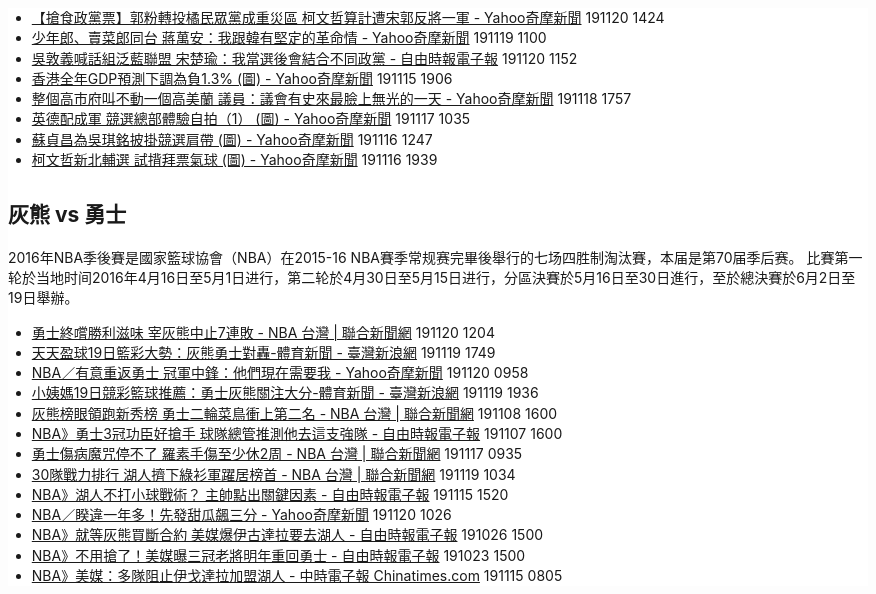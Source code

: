 - [【搶食政黨票】郭粉轉投橘民眾黨成重災區 柯文哲算計遭宋郭反將一軍 - Yahoo奇摩新聞](https://tw.news.yahoo.com/%E6%90%B6%E9%A3%9F%E6%94%BF%E9%BB%A8%E7%A5%A8-%E9%83%AD%E7%B2%89%E8%BD%89%E6%8A%95%E6%A9%98%E6%B0%91%E7%9C%BE%E9%BB%A8%E6%88%90%E9%87%8D%E7%81%BD%E5%8D%80-%E6%9F%AF%E6%96%87%E5%93%B2%E7%AE%97%E8%A8%88%E9%81%AD%E5%AE%8B%E9%83%AD%E5%8F%8D%E5%B0%87-%E8%BB%8D-062400489.html "【搶食政黨票】郭粉轉投橘民眾黨成重災區 柯文哲算計遭宋郭反將一軍 - Yahoo奇摩新聞") 191120 1424
- [少年郎、賣菜郎同台 蔣萬安：我跟韓有堅定的革命情 - Yahoo奇摩新聞](https://tw.news.yahoo.com/video/%E5%B0%91%E5%B9%B4%E9%83%8E-%E8%B3%A3%E8%8F%9C%E9%83%8E%E5%90%8C%E5%8F%B0-%E8%94%A3%E8%90%AC%E5%AE%89-%E6%88%91%E8%B7%9F%E9%9F%93%E6%9C%89%E5%A0%85%E5%AE%9A%E7%9A%84%E9%9D%A9%E5%91%BD%E6%83%85-024209062.html "少年郎、賣菜郎同台 蔣萬安：我跟韓有堅定的革命情 - Yahoo奇摩新聞") 191119 1100
- [吳敦義喊話組泛藍聯盟 宋楚瑜：我當選後會結合不同政黨 - 自由時報電子報](https://news.ltn.com.tw/news/politics/breakingnews/2983714 "吳敦義喊話組泛藍聯盟 宋楚瑜：我當選後會結合不同政黨 - 自由時報電子報") 191120 1152
- [香港全年GDP預測下調為負1.3% (圖) - Yahoo奇摩新聞](https://tw.news.yahoo.com/%E9%A6%99%E6%B8%AF%E5%85%A8%E5%B9%B4gdp%E9%A0%90%E6%B8%AC%E4%B8%8B%E8%AA%BF%E7%82%BA%E8%B2%A01-3-%E5%9C%96-110640849.html "香港全年GDP預測下調為負1.3% (圖) - Yahoo奇摩新聞") 191115 1906
- [整個高市府叫不動一個高美蘭 議員：議會有史來最臉上無光的一天 - Yahoo奇摩新聞](https://tw.news.yahoo.com/%E6%95%B4%E5%80%8B%E9%AB%98%E5%B8%82%E5%BA%9C%E5%8F%AB%E4%B8%8D%E5%8B%95-%E5%80%8B%E9%AB%98%E7%BE%8E%E8%98%AD-%E8%AD%B0%E5%93%A1-%E8%AD%B0%E6%9C%83%E6%9C%89%E5%8F%B2%E4%BE%86%E6%9C%80%E8%87%89%E4%B8%8A%E7%84%A1%E5%85%89%E7%9A%84-%E5%A4%A9-095747768.html "整個高市府叫不動一個高美蘭 議員：議會有史來最臉上無光的一天 - Yahoo奇摩新聞") 191118 1757
- [英德配成軍 競選總部體驗自拍（1） (圖) - Yahoo奇摩新聞](https://tw.news.yahoo.com/%E8%8B%B1%E5%BE%B7%E9%85%8D%E6%88%90%E8%BB%8D-%E7%AB%B6%E9%81%B8%E7%B8%BD%E9%83%A8%E9%AB%94%E9%A9%97%E8%87%AA%E6%8B%8D-1-%E5%9C%96-023514706.html "英德配成軍 競選總部體驗自拍（1） (圖) - Yahoo奇摩新聞") 191117 1035
- [蘇貞昌為吳琪銘披掛競選肩帶 (圖) - Yahoo奇摩新聞](https://tw.news.yahoo.com/%E8%98%87%E8%B2%9E%E6%98%8C%E7%82%BA%E5%90%B3%E7%90%AA%E9%8A%98%E6%8A%AB%E6%8E%9B%E7%AB%B6%E9%81%B8%E8%82%A9%E5%B8%B6-%E5%9C%96-044751426.html "蘇貞昌為吳琪銘披掛競選肩帶 (圖) - Yahoo奇摩新聞") 191116 1247
- [柯文哲新北輔選 試揹拜票氣球 (圖) - Yahoo奇摩新聞](https://tw.news.yahoo.com/%E6%9F%AF%E6%96%87%E5%93%B2%E6%96%B0%E5%8C%97%E8%BC%94%E9%81%B8-%E8%A9%A6%E6%8F%B9%E6%8B%9C%E7%A5%A8%E6%B0%A3%E7%90%83-%E5%9C%96-113905870.html "柯文哲新北輔選 試揹拜票氣球 (圖) - Yahoo奇摩新聞") 191116 1939

## 灰熊 vs 勇士

2016年NBA季後賽是國家籃球協會（NBA）在2015-16 NBA賽季常规赛完畢後舉行的七场四胜制淘汰賽，本届是第70届季后赛。
比賽第一轮於当地时间2016年4月16日至5月1日进行，第二轮於4月30日至5月15日进行，分區決賽於5月16日至30日進行，至於總決賽於6月2日至19日舉辦。
- [勇士終嚐勝利滋味 宰灰熊中止7連敗 - NBA 台灣 | 聯合新聞網](https://nba.udn.com/nba/story/6780/4176177 "勇士終嚐勝利滋味 宰灰熊中止7連敗 - NBA 台灣 | 聯合新聞網") 191120 1204
- [天天盈球19日籃彩大勢：灰熊勇士對轟-體育新聞 - 臺灣新浪網](https://news.sina.com.tw/article/20191119/33371470.html "天天盈球19日籃彩大勢：灰熊勇士對轟-體育新聞 - 臺灣新浪網") 191119 1749
- [NBA／有意重返勇士 冠軍中鋒：他們現在需要我 - Yahoo奇摩新聞](https://tw.news.yahoo.com/nba-%E6%9C%89%E6%84%8F%E9%87%8D%E8%BF%94%E5%8B%87%E5%A3%AB-%E5%86%A0%E8%BB%8D%E4%B8%AD%E9%8B%92-%E4%BB%96%E5%80%91%E7%8F%BE%E5%9C%A8%E9%9C%80%E8%A6%81%E6%88%91-004913411.html "NBA／有意重返勇士 冠軍中鋒：他們現在需要我 - Yahoo奇摩新聞") 191120 0958
- [小姨媽19日競彩籃球推薦：勇士灰熊關注大分-體育新聞 - 臺灣新浪網](https://news.sina.com.tw/article/20191119/33373434.html "小姨媽19日競彩籃球推薦：勇士灰熊關注大分-體育新聞 - 臺灣新浪網") 191119 1936
- [灰熊榜眼領跑新秀榜 勇士二輪菜鳥衝上第二名 - NBA 台灣 | 聯合新聞網](https://nba.udn.com/nba/story/6780/4152327 "灰熊榜眼領跑新秀榜 勇士二輪菜鳥衝上第二名 - NBA 台灣 | 聯合新聞網") 191108 1600
- [NBA》勇士3冠功臣好搶手 球隊總管推測他去這支強隊 - 自由時報電子報](https://sports.ltn.com.tw/news/breakingnews/2970099 "NBA》勇士3冠功臣好搶手 球隊總管推測他去這支強隊 - 自由時報電子報") 191107 1600
- [勇士傷病魔咒停不了 羅素手傷至少休2周 - NBA 台灣 | 聯合新聞網](https://nba.udn.com/nba/story/6779/4170023 "勇士傷病魔咒停不了 羅素手傷至少休2周 - NBA 台灣 | 聯合新聞網") 191117 0935
- [30隊戰力排行 湖人擠下綠衫軍躍居榜首 - NBA 台灣 | 聯合新聞網](https://nba.udn.com/nba/story/6780/4173680 "30隊戰力排行 湖人擠下綠衫軍躍居榜首 - NBA 台灣 | 聯合新聞網") 191119 1034
- [NBA》湖人不打小球戰術？ 主帥點出關鍵因素 - 自由時報電子報](https://sports.ltn.com.tw/news/breakingnews/2978935 "NBA》湖人不打小球戰術？ 主帥點出關鍵因素 - 自由時報電子報") 191115 1520
- [NBA／睽違一年多！先發甜瓜飆三分 - Yahoo奇摩新聞](https://tw.news.yahoo.com/nba-%E7%9D%BD%E9%81%95-%E5%B9%B4%E5%A4%9A-%E5%85%88%E7%99%BC%E7%94%9C%E7%93%9C%E9%A3%86%E4%B8%89%E5%88%86-022045469.html "NBA／睽違一年多！先發甜瓜飆三分 - Yahoo奇摩新聞") 191120 1026
- [NBA》就等灰熊買斷合約 美媒爆伊古達拉要去湖人 - 自由時報電子報](https://sports.ltn.com.tw/news/breakingnews/2957946 "NBA》就等灰熊買斷合約 美媒爆伊古達拉要去湖人 - 自由時報電子報") 191026 1500
- [NBA》不用搶了！美媒曝三冠老將明年重回勇士 - 自由時報電子報](https://sports.ltn.com.tw/news/breakingnews/2954826 "NBA》不用搶了！美媒曝三冠老將明年重回勇士 - 自由時報電子報") 191023 1500
- [NBA》美媒：多隊阻止伊戈達拉加盟湖人 - 中時電子報 Chinatimes.com](https://www.chinatimes.com/realtimenews/20191115000015-260403 "NBA》美媒：多隊阻止伊戈達拉加盟湖人 - 中時電子報 Chinatimes.com") 191115 0805